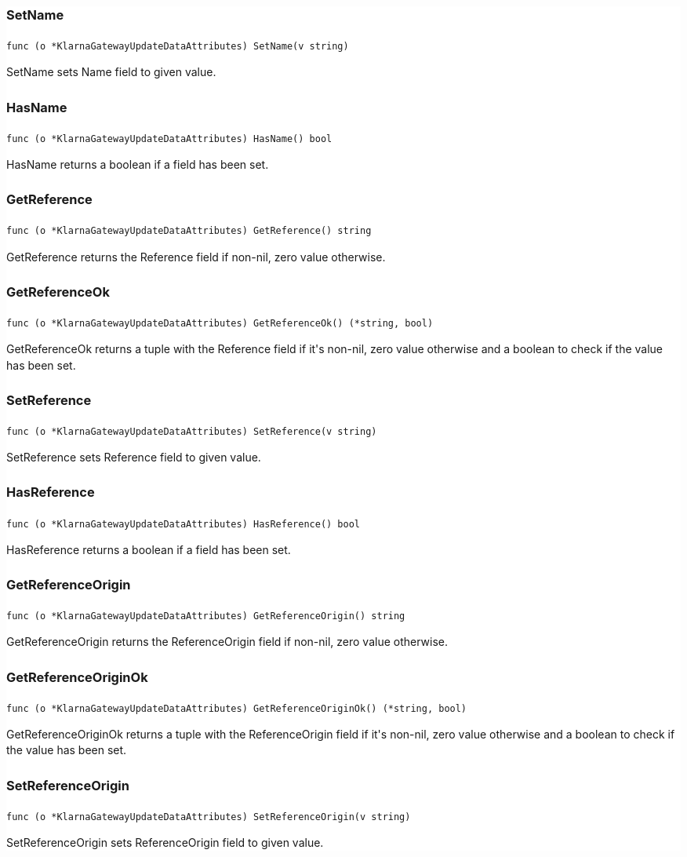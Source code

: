 ### SetName

`func (o *KlarnaGatewayUpdateDataAttributes) SetName(v string)`

SetName sets Name field to given value.

### HasName

`func (o *KlarnaGatewayUpdateDataAttributes) HasName() bool`

HasName returns a boolean if a field has been set.

### GetReference

`func (o *KlarnaGatewayUpdateDataAttributes) GetReference() string`

GetReference returns the Reference field if non-nil, zero value otherwise.

### GetReferenceOk

`func (o *KlarnaGatewayUpdateDataAttributes) GetReferenceOk() (*string, bool)`

GetReferenceOk returns a tuple with the Reference field if it's non-nil, zero value otherwise
and a boolean to check if the value has been set.

### SetReference

`func (o *KlarnaGatewayUpdateDataAttributes) SetReference(v string)`

SetReference sets Reference field to given value.

### HasReference

`func (o *KlarnaGatewayUpdateDataAttributes) HasReference() bool`

HasReference returns a boolean if a field has been set.

### GetReferenceOrigin

`func (o *KlarnaGatewayUpdateDataAttributes) GetReferenceOrigin() string`

GetReferenceOrigin returns the ReferenceOrigin field if non-nil, zero value otherwise.

### GetReferenceOriginOk

`func (o *KlarnaGatewayUpdateDataAttributes) GetReferenceOriginOk() (*string, bool)`

GetReferenceOriginOk returns a tuple with the ReferenceOrigin field if it's non-nil, zero value otherwise
and a boolean to check if the value has been set.

### SetReferenceOrigin

`func (o *KlarnaGatewayUpdateDataAttributes) SetReferenceOrigin(v string)`

SetReferenceOrigin sets ReferenceOrigin field to given value.
